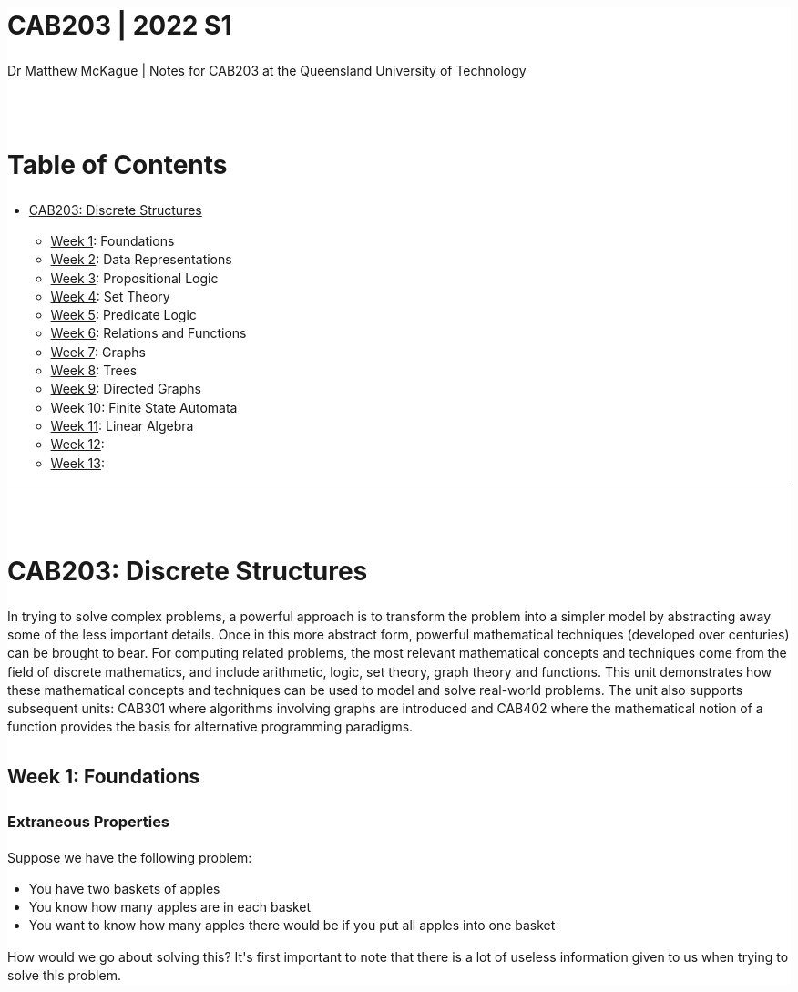 # CAB203 | 2022 S1
Dr Matthew McKague | Notes for CAB203 at the Queensland University of Technology

<br>

# Table of Contents
<ul>
	<li><a href="#CAB203">CAB203: Discrete Structures</a></li>
	<ul>
		<li><a href="#week1">Week 1</a>: Foundations</li>
		<li><a href="#week2">Week 2</a>: Data Representations</li>
		<li><a href="#week3">Week 3</a>: Propositional Logic</li>
		<li><a href="#week4">Week 4</a>: Set Theory</li>
		<li><a href="#week5">Week 5</a>: Predicate Logic</li>
		<li><a href="#week6">Week 6</a>: Relations and Functions</li>
		<li><a href="#week7">Week 7</a>: Graphs</li>
		<li><a href="#week8">Week 8</a>: Trees</li>
		<li><a href="#week9">Week 9</a>: Directed Graphs</li>
		<li><a href="#week10">Week 10</a>: Finite State Automata</li>
		<li><a href="#week11">Week 11</a>: Linear Algebra</li>
		<li><a href="#week12">Week 12</a>: </li>
		<li><a href="#week13">Week 13</a>: </li>
	</ul>
</ul>

---

<br>

<h1 id="CAB203">CAB203: Discrete Structures</h1>
In trying to solve complex problems, a powerful approach is to transform the problem into a simpler model by abstracting away some of the less important details. Once in this more abstract form, powerful mathematical techniques (developed over centuries) can be brought to bear. For computing related problems, the most relevant mathematical concepts and techniques come from the field of discrete mathematics, and include arithmetic, logic, set theory, graph theory and functions. This unit demonstrates how these mathematical concepts and techniques can be used to model and solve real-world problems. The unit also supports subsequent units: CAB301 where algorithms involving graphs are introduced and CAB402 where the mathematical notion of a function provides the basis for alternative programming paradigms.

<br>

<h2 id="week1">Week 1: Foundations</h2>

### Extraneous Properties
Suppose we have the following problem:
- You have two baskets of apples
- You know how many apples are in each basket
- You want to know how many apples there would be if you put all apples into one basket

How would we go about solving this? 
It's first important to note that there is a lot of useless information given to us when trying to solve this problem. 
